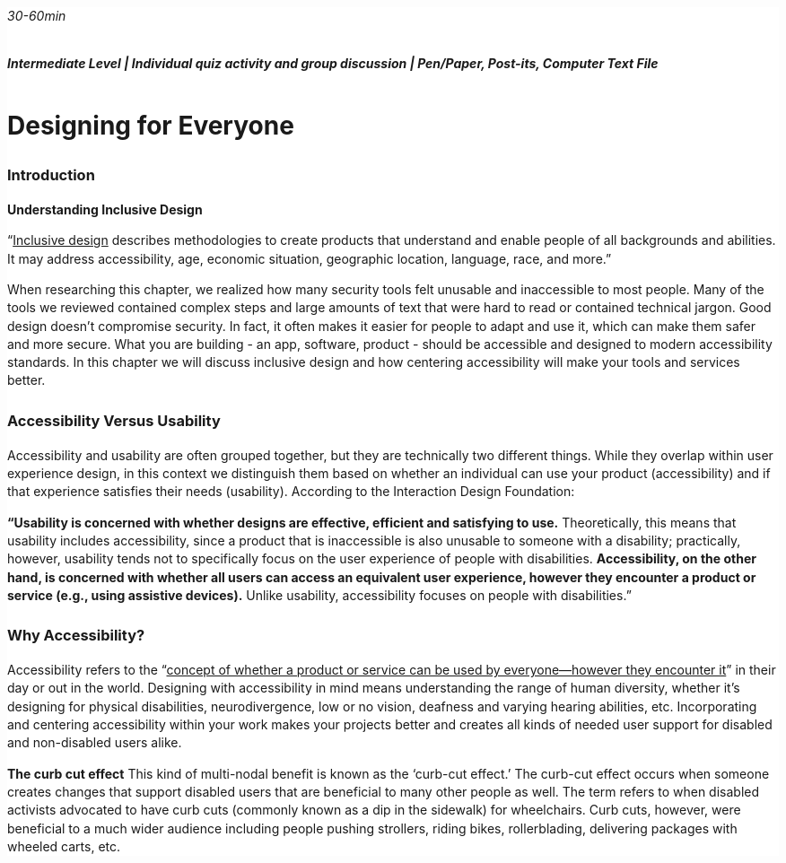 ###### 30-60min

##### Intermediate Level | Individual quiz activity and group discussion | Pen/Paper, Post-its, Computer Text File

# Designing for Everyone

### Introduction

**Understanding Inclusive Design**

“[Inclusive design](https://www.nngroup.com/articles/inclusive-design/) describes methodologies to create products that understand and enable people of all backgrounds and abilities. It may address accessibility, age, economic situation, geographic location, language, race, and more.”

When researching this chapter, we realized how many security tools felt unusable and inaccessible to most people. Many of the tools we reviewed contained complex steps and large amounts of text that were hard to read or contained technical jargon. Good design doesn’t compromise security. In fact, it often makes it easier for people to adapt and use it, which can make them safer and more secure. What you are building - an app, software, product - should be accessible and designed to modern accessibility standards. In this chapter we will discuss inclusive design and how centering accessibility will make your tools and services better.

### Accessibility Versus Usability

Accessibility and usability are often grouped together, but they are technically two different things. While they overlap within user experience design, in this context we distinguish them based on whether an individual can use your product (accessibility) and if that experience satisfies their needs (usability). According to the Interaction Design Foundation:

**“Usability is concerned with whether designs are effective, efficient and satisfying to use.** Theoretically, this means that usability includes accessibility, since a product that is inaccessible is also unusable to someone with a disability; practically, however, usability tends not to specifically focus on the user experience of people with disabilities. **Accessibility, on the other hand, is concerned with whether all users can access an equivalent user experience, however they encounter a product or service (e.g., using assistive devices).** Unlike usability, accessibility focuses on people with disabilities.”

### Why Accessibility?

Accessibility refers to the “[concept of whether a product or service can be used by everyone—however they encounter it](https://www.interaction-design.org/literature/topics/accessibility#:~:text=Accessibility%20is%20the%20concept%20of,notably%20better%20designs%20for%20all.)” in their day or out in the world. Designing with accessibility in mind means understanding the range of human diversity, whether it’s designing for physical disabilities, neurodivergence, low or no vision, deafness and varying hearing abilities, etc. Incorporating and centering accessibility within your work makes your projects better and creates all kinds of needed user support for disabled and non-disabled users alike.

**The curb cut effect**
This kind of multi-nodal benefit is known as the ‘curb-cut effect.’ The curb-cut effect occurs when someone creates changes that support disabled users that are beneficial to many other people as well. The term refers to when disabled activists advocated to have curb cuts (commonly known as a dip in the sidewalk) for wheelchairs. Curb cuts, however, were beneficial to a much wider audience including people pushing strollers, riding bikes, rollerblading, delivering packages with wheeled carts, etc.
